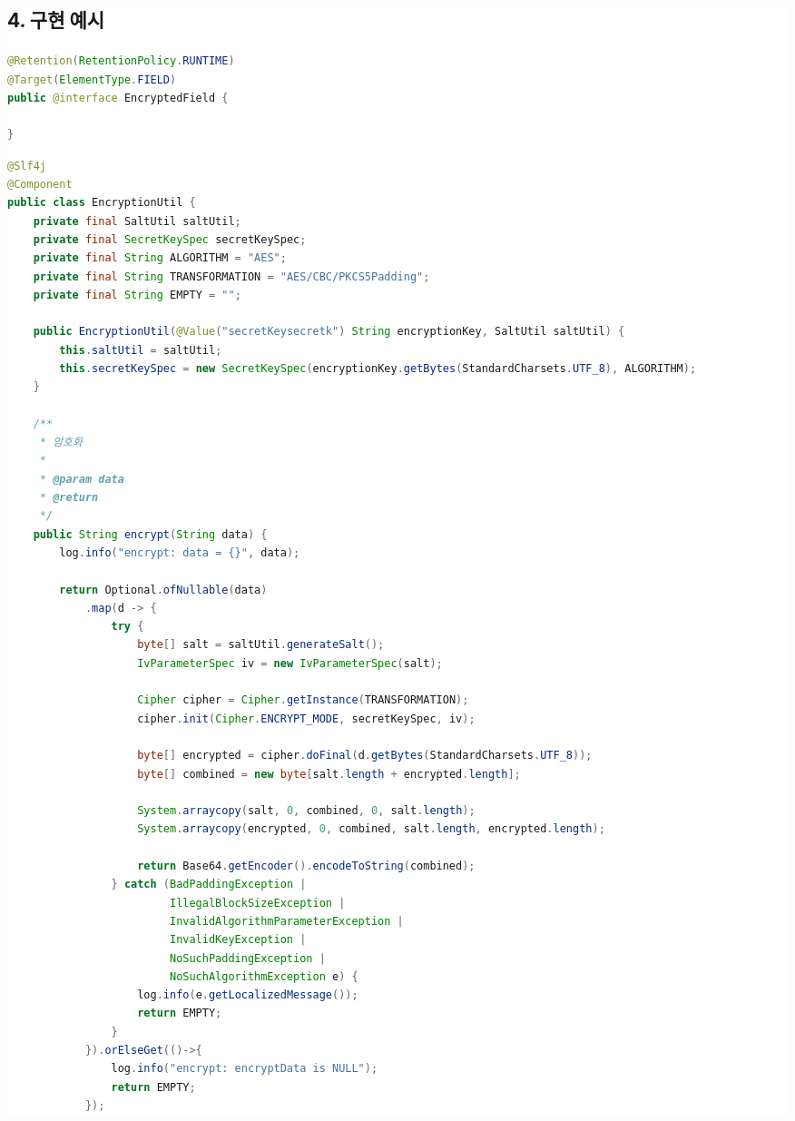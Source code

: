 ## 4. 구현 예시

```java
@Retention(RetentionPolicy.RUNTIME)
@Target(ElementType.FIELD)
public @interface EncryptedField {

}
```

````java
@Slf4j
@Component
public class EncryptionUtil {
    private final SaltUtil saltUtil;
    private final SecretKeySpec secretKeySpec;
    private final String ALGORITHM = "AES";
    private final String TRANSFORMATION = "AES/CBC/PKCS5Padding";
    private final String EMPTY = "";

    public EncryptionUtil(@Value("secretKeysecretk") String encryptionKey, SaltUtil saltUtil) {
        this.saltUtil = saltUtil;
        this.secretKeySpec = new SecretKeySpec(encryptionKey.getBytes(StandardCharsets.UTF_8), ALGORITHM);
    }

    /**
     * 암호화
     *
     * @param data
     * @return
     */
    public String encrypt(String data) {
        log.info("encrypt: data = {}", data);

        return Optional.ofNullable(data)
            .map(d -> {
                try {
                    byte[] salt = saltUtil.generateSalt();
                    IvParameterSpec iv = new IvParameterSpec(salt);

                    Cipher cipher = Cipher.getInstance(TRANSFORMATION);
                    cipher.init(Cipher.ENCRYPT_MODE, secretKeySpec, iv);

                    byte[] encrypted = cipher.doFinal(d.getBytes(StandardCharsets.UTF_8));
                    byte[] combined = new byte[salt.length + encrypted.length];

                    System.arraycopy(salt, 0, combined, 0, salt.length);
                    System.arraycopy(encrypted, 0, combined, salt.length, encrypted.length);

                    return Base64.getEncoder().encodeToString(combined);
                } catch (BadPaddingException |
                         IllegalBlockSizeException |
                         InvalidAlgorithmParameterException |
                         InvalidKeyException |
                         NoSuchPaddingException |
                         NoSuchAlgorithmException e) {
                    log.info(e.getLocalizedMessage());
                    return EMPTY;
                }
            }).orElseGet(()->{
                log.info("encrypt: encryptData is NULL");
                return EMPTY;
            });
````